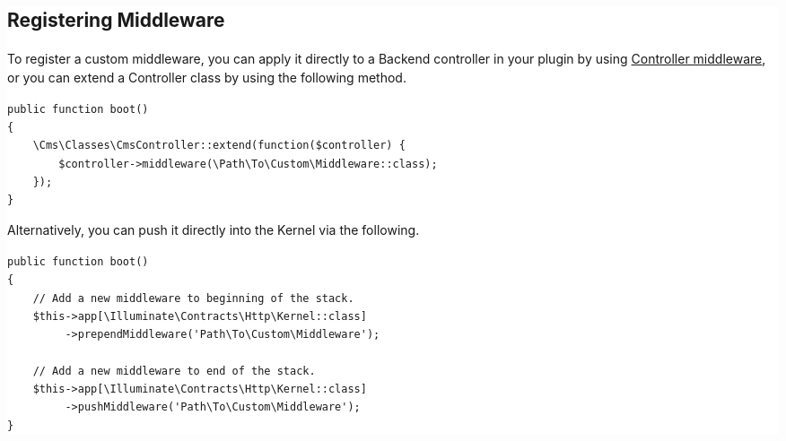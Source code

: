 <a name="registering-middleware"></a>
## Registering Middleware

To register a custom middleware, you can apply it directly to a Backend controller in your plugin by using [Controller middleware](../backend/controllers-ajax#controller-middleware), or you can extend a Controller class by using the following method.

    public function boot()
    {
        \Cms\Classes\CmsController::extend(function($controller) {
            $controller->middleware(\Path\To\Custom\Middleware::class);
        });
    }

Alternatively, you can push it directly into the Kernel via the following.

    public function boot()
    {
        // Add a new middleware to beginning of the stack.
        $this->app[\Illuminate\Contracts\Http\Kernel::class]
             ->prependMiddleware('Path\To\Custom\Middleware');

        // Add a new middleware to end of the stack.
        $this->app[\Illuminate\Contracts\Http\Kernel::class]
             ->pushMiddleware('Path\To\Custom\Middleware');
    }
